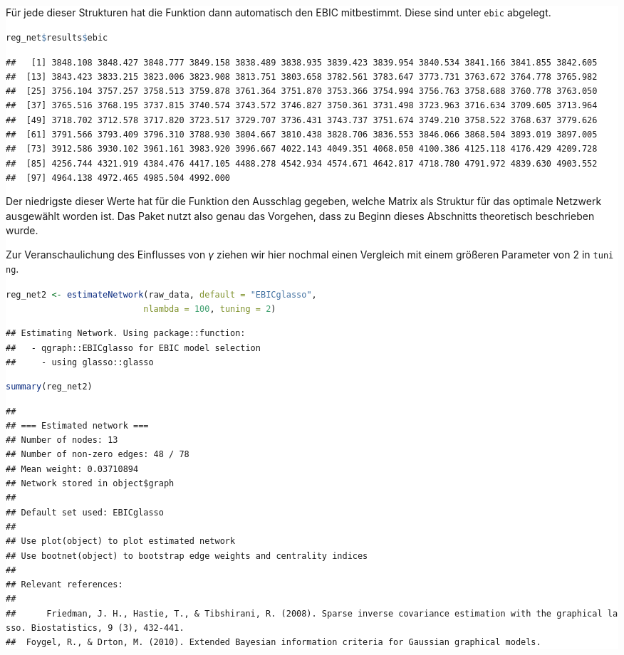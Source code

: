 Für jede dieser Strukturen hat die Funktion dann automatisch den EBIC mitbestimmt. Diese sind unter `ebic` abgelegt.


```r
reg_net$results$ebic
```

```
##   [1] 3848.108 3848.427 3848.777 3849.158 3838.489 3838.935 3839.423 3839.954 3840.534 3841.166 3841.855 3842.605
##  [13] 3843.423 3833.215 3823.006 3823.908 3813.751 3803.658 3782.561 3783.647 3773.731 3763.672 3764.778 3765.982
##  [25] 3756.104 3757.257 3758.513 3759.878 3761.364 3751.870 3753.366 3754.994 3756.763 3758.688 3760.778 3763.050
##  [37] 3765.516 3768.195 3737.815 3740.574 3743.572 3746.827 3750.361 3731.498 3723.963 3716.634 3709.605 3713.964
##  [49] 3718.702 3712.578 3717.820 3723.517 3729.707 3736.431 3743.737 3751.674 3749.210 3758.522 3768.637 3779.626
##  [61] 3791.566 3793.409 3796.310 3788.930 3804.667 3810.438 3828.706 3836.553 3846.066 3868.504 3893.019 3897.005
##  [73] 3912.586 3930.102 3961.161 3983.920 3996.667 4022.143 4049.351 4068.050 4100.386 4125.118 4176.429 4209.728
##  [85] 4256.744 4321.919 4384.476 4417.105 4488.278 4542.934 4574.671 4642.817 4718.780 4791.972 4839.630 4903.552
##  [97] 4964.138 4972.465 4985.504 4992.000
```

Der niedrigste dieser Werte hat für die Funktion den Ausschlag gegeben, welche Matrix als Struktur für das optimale Netzwerk ausgewählt worden ist. Das Paket nutzt also genau das Vorgehen, dass zu Beginn dieses Abschnitts theoretisch beschrieben wurde. 

Zur Veranschaulichung des Einflusses von $\gamma$ ziehen wir hier nochmal einen Vergleich mit einem größeren Parameter von 2 in `tuning`. 


```r
reg_net2 <- estimateNetwork(raw_data, default = "EBICglasso",
                           nlambda = 100, tuning = 2)
```

```
## Estimating Network. Using package::function:
##   - qgraph::EBICglasso for EBIC model selection
##     - using glasso::glasso
```

```r
summary(reg_net2)
```

```
## 
## === Estimated network ===
## Number of nodes: 13 
## Number of non-zero edges: 48 / 78 
## Mean weight: 0.03710894 
## Network stored in object$graph 
##  
## Default set used: EBICglasso 
##  
## Use plot(object) to plot estimated network 
## Use bootnet(object) to bootstrap edge weights and centrality indices 
## 
## Relevant references:
## 
##  	Friedman, J. H., Hastie, T., & Tibshirani, R. (2008). Sparse inverse covariance estimation with the graphical lasso. Biostatistics, 9 (3), 432-441.
## 	Foygel, R., & Drton, M. (2010). Extended Bayesian information criteria for Gaussian graphical models. 
```